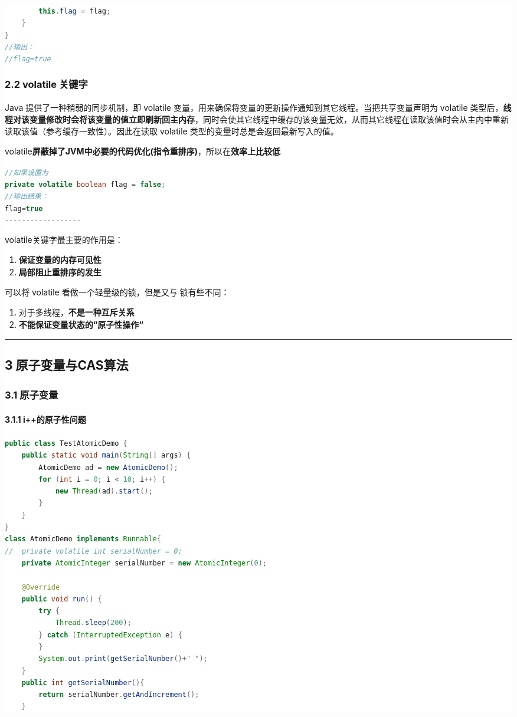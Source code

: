 ```java
		this.flag = flag;
	}
}
//输出：
//flag=true
```



### 2.2 volatile 关键字

Java 提供了一种稍弱的同步机制，即 volatile 变量，用来确保将变量的更新操作通知到其它线程。当把共享变量声明为 volatile 类型后，**线程对该变量修改时会将该变量的值立即刷新回主内存**，同时会使其它线程中缓存的该变量无效，从而其它线程在读取该值时会从主内中重新读取该值（参考缓存一致性）。因此在读取 volatile 类型的变量时总是会返回最新写入的值。

volatile**屏蔽掉了JVM中必要的代码优化(指令重排序)**，所以在**效率上比较低**

```java
//如果设置为	
private volatile boolean flag = false;
//输出结果：
flag=true
------------------
```

volatile关键字最主要的作用是：

1. **保证变量的内存可见性**
2. **局部阻止重排序的发生**

可以将 volatile 看做一个轻量级的锁，但是又与 锁有些不同： 

1. 对于多线程，**不是一种互斥关系** 
2. **不能保证变量状态的“原子性操作“**



----

## 3 原子变量与CAS算法

### 3.1 原子变量

#### 3.1.1 i++的原子性问题

```java
public class TestAtomicDemo {
	public static void main(String[] args) {
		AtomicDemo ad = new AtomicDemo();
		for (int i = 0; i < 10; i++) {
			new Thread(ad).start();
		}
	}
}
class AtomicDemo implements Runnable{
//	private volatile int serialNumber = 0;
	private AtomicInteger serialNumber = new AtomicInteger(0);
	
	@Override
	public void run() {
		try {
			Thread.sleep(200);
		} catch (InterruptedException e) {
		}
		System.out.print(getSerialNumber()+" ");
	}
	public int getSerialNumber(){
		return serialNumber.getAndIncrement();
	}
```